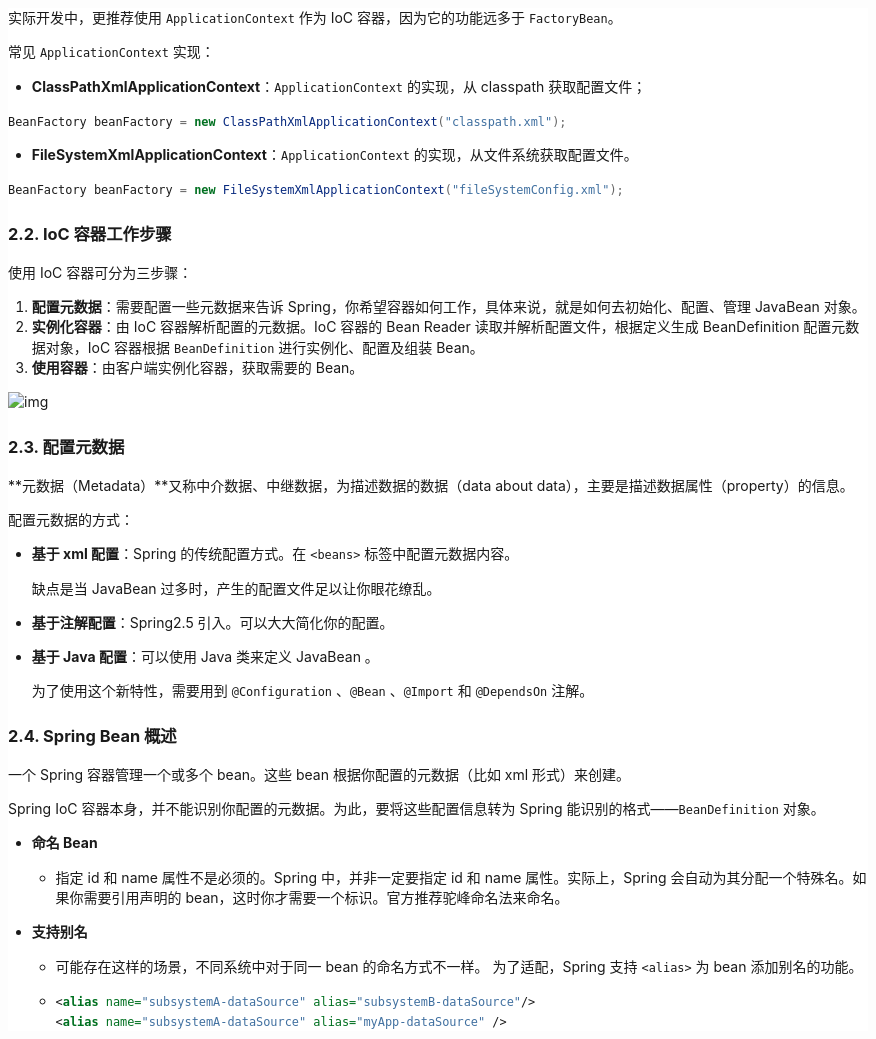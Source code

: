 实际开发中，更推荐使用 `ApplicationContext` 作为 IoC 容器，因为它的功能远多于 `FactoryBean`。

常见 `ApplicationContext` 实现：

- **ClassPathXmlApplicationContext**：`ApplicationContext` 的实现，从 classpath 获取配置文件；

```java
BeanFactory beanFactory = new ClassPathXmlApplicationContext("classpath.xml");
```

- **FileSystemXmlApplicationContext**：`ApplicationContext` 的实现，从文件系统获取配置文件。

```java
BeanFactory beanFactory = new FileSystemXmlApplicationContext("fileSystemConfig.xml");
```

### 2.2. IoC 容器工作步骤

使用 IoC 容器可分为三步骤：

1.  **配置元数据**：需要配置一些元数据来告诉 Spring，你希望容器如何工作，具体来说，就是如何去初始化、配置、管理 JavaBean 对象。
2.  **实例化容器**：由 IoC 容器解析配置的元数据。IoC 容器的 Bean Reader 读取并解析配置文件，根据定义生成 BeanDefinition 配置元数据对象，IoC 容器根据 `BeanDefinition` 进行实例化、配置及组装 Bean。
3.  **使用容器**：由客户端实例化容器，获取需要的 Bean。

![img](https://raw.githubusercontent.com/dunwu/images/dev/snap/20200723102456.png)

### 2.3. 配置元数据

**元数据（Metadata）**又称中介数据、中继数据，为描述数据的数据（data about data），主要是描述数据属性（property）的信息。

配置元数据的方式：

- **基于 xml 配置**：Spring 的传统配置方式。在 `<beans>` 标签中配置元数据内容。

  缺点是当 JavaBean 过多时，产生的配置文件足以让你眼花缭乱。

- **基于注解配置**：Spring2.5 引入。可以大大简化你的配置。

- **基于 Java 配置**：可以使用 Java 类来定义 JavaBean 。

  为了使用这个新特性，需要用到 `@Configuration` 、`@Bean` 、`@Import` 和 `@DependsOn` 注解。

### 2.4. Spring Bean 概述

一个 Spring 容器管理一个或多个 bean。这些 bean 根据你配置的元数据（比如 xml 形式）来创建。

Spring IoC 容器本身，并不能识别你配置的元数据。为此，要将这些配置信息转为 Spring 能识别的格式——`BeanDefinition` 对象。

- **命名 Bean**

  - 指定 id 和 name 属性不是必须的。Spring 中，并非一定要指定 id 和 name 属性。实际上，Spring 会自动为其分配一个特殊名。如果你需要引用声明的 bean，这时你才需要一个标识。官方推荐驼峰命名法来命名。

- **支持别名**

  - 可能存在这样的场景，不同系统中对于同一 bean 的命名方式不一样。
    为了适配，Spring 支持 `<alias>` 为 bean 添加别名的功能。

  - ```xml
    <alias name="subsystemA-dataSource" alias="subsystemB-dataSource"/>
    <alias name="subsystemA-dataSource" alias="myApp-dataSource" />
    ```
